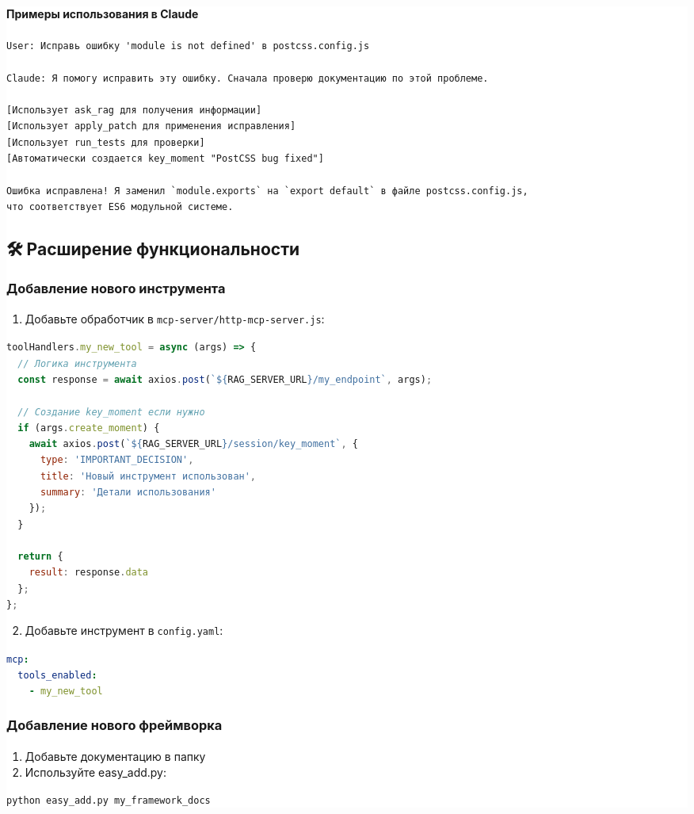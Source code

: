 #### Примеры использования в Claude

```
User: Исправь ошибку 'module is not defined' в postcss.config.js

Claude: Я помогу исправить эту ошибку. Сначала проверю документацию по этой проблеме.

[Использует ask_rag для получения информации]
[Использует apply_patch для применения исправления]
[Использует run_tests для проверки]
[Автоматически создается key_moment "PostCSS bug fixed"]

Ошибка исправлена! Я заменил `module.exports` на `export default` в файле postcss.config.js, 
что соответствует ES6 модульной системе.
```

## 🛠️ Расширение функциональности

### Добавление нового инструмента

1. Добавьте обработчик в `mcp-server/http-mcp-server.js`:
```javascript
toolHandlers.my_new_tool = async (args) => {
  // Логика инструмента
  const response = await axios.post(`${RAG_SERVER_URL}/my_endpoint`, args);
  
  // Создание key_moment если нужно
  if (args.create_moment) {
    await axios.post(`${RAG_SERVER_URL}/session/key_moment`, {
      type: 'IMPORTANT_DECISION',
      title: 'Новый инструмент использован',
      summary: 'Детали использования'
    });
  }
  
  return {
    result: response.data
  };
};
```

2. Добавьте инструмент в `config.yaml`:
```yaml
mcp:
  tools_enabled:
    - my_new_tool
```

### Добавление нового фреймворка

1. Добавьте документацию в папку
2. Используйте easy_add.py:
```bash
python easy_add.py my_framework_docs
```
